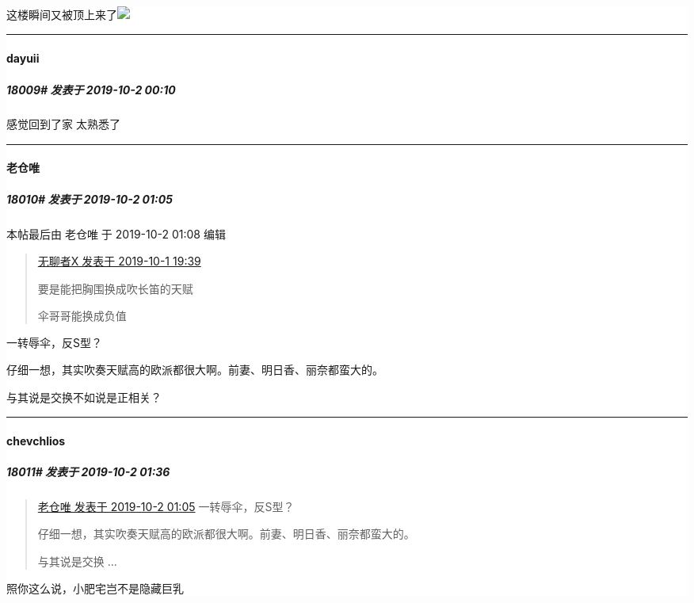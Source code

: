 

这楼瞬间又被顶上来了<img src="https://static.saraba1st.com/image/smiley/face2017/112.png" referrerpolicy="no-referrer">







-----

####  dayuii  
##### 18009#       发表于 2019-10-2 00:10




感觉回到了家 太熟悉了 







-----

####  老仓唯  
##### 18010#       发表于 2019-10-2 01:05



 本帖最后由 老仓唯 于 2019-10-2 01:08 编辑 
<blockquote><a href="httphttps://bbs.saraba1st.com/2b/forum.php?mod=redirect&amp;goto=findpost&amp;pid=45114729&amp;ptid=1336553" target="_blank">无聊者X 发表于 2019-10-1 19:39</a>

要是能把胸围换成吹长笛的天赋

伞哥哥能换成负值</blockquote>
一转辱伞，反S型？

仔细一想，其实吹奏天赋高的欧派都很大啊。前妻、明日香、丽奈都蛮大的。

与其说是交换不如说是正相关？








-----

####  chevchlios  
##### 18011#       发表于 2019-10-2 01:36



<blockquote><a href="httphttps://bbs.saraba1st.com/2b/forum.php?mod=redirect&amp;goto=findpost&amp;pid=45117307&amp;ptid=1336553" target="_blank">老仓唯 发表于 2019-10-2 01:05</a>
一转辱伞，反S型？

仔细一想，其实吹奏天赋高的欧派都很大啊。前妻、明日香、丽奈都蛮大的。

与其说是交换 ...</blockquote>
照你这么说，小肥宅岂不是隐藏巨乳
